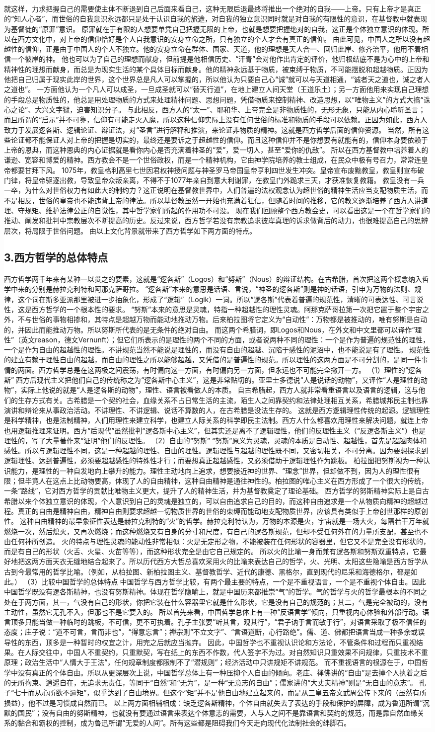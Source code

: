 就这样，力求把握自己的需要使主体不断退到自己后面来看自己，这种无限后退最终将推出一个绝对的自我——上帝。只有上帝才是真正的“知人心者”，而世俗的自我意识永远都只是处于认识自我的旅途，对自我的独立意识同时就是对自我的有限性的意识，在基督教中就表现为基督徒的“原罪”意识。
原罪就在于有限的人想要单凭自己把握无限的上帝，也就是想要把握绝对的自我，这正是个体独立意识的体现。所以在西方文化中，对上帝的信仰恰好是个人自我意识的安身立命之所，只有独立的个人才会有真正的信仰。
由此可见，中国人之所以没有超越性的信仰，正是由于中国人的个人不独立。他的安身立命在群体、国家、天道，他的理想是天人合一、回归此岸、修齐治平，他用不着相信一个彼岸的神。
他也可以为了自己的理想而献身，但前提是他相信历史、“汗青”会对他作出肯定的评价，他归根结底不是为心中的上帝和精神性的理想而献身，而总是为现实生活的某个具体目标而献身。他的精神永远基于物质，被束缚于物质，不可能摆脱和超越物质。正因为他把自己归属于现实此岸的世界，这个世界总是凡人可以掌握的，所以他认为只要自己心“诚”就可以与天道相通，“诚者天之道也，诚之者人之道也”。
一方面他认为一个凡人可以成圣，一旦成圣就可以“替天行道”，在地上建立人间天堂（王道乐土）；另一方面他用来实现自己理想的手段总是物质性的，他总是用处理物质的方式来处理精神问题、思想问题，凭借物质来控制精神、改造思想，以“唯物主义”的方式大搞“诛心之论”、大兴文字狱，迫害知识分子。
与此相反，西方人的“太一”、耶和华、上帝完全是非物质性的，无形无象，只能从内心聆听圣言；而且所谓的“启示”并不可靠，信仰有可能走火入魔，所以这种信仰实际上没有任何世俗的标准和物质的手段可以依赖。正因为如此，西方人致力于发展逻各斯、逻辑论证、辩证法，对“圣言”进行解释和推演，来论证非物质的精神。这就是西方哲学后面的信仰资源。
当然，所有这些论证都不能保证人对上帝的把握是切实的，最终还是要诉之于超越性的信仰。而且这种信仰并不是你想要有就能有的，信仰本身要依赖于上帝的恩典，而这种恩典的内心证据就是看你内心是否充满着神圣的“爱”，爱一切人，甚至“爱你的仇敌”。
所以在西方基督教中培养着人的谦逊、宽容和博爱的精神。西方教会不是一个世俗政权，而是一个精神机构，它由神学院培养的教士组成，在民众中极有号召力，常常连皇帝都要甘拜下风。
1075年，教皇格利高里七世因君权神授问题与神圣罗马帝国皇帝亨利四世发生冲突。皇帝宣布废黜教皇，教皇则宣布破门律，将皇帝驱逐出教，导致皇帝众叛亲离，不得不于1077年亲自到意大利谢罪，在教皇门外跪求三天，才获准恢复教籍。
教皇没有一兵一卒，为什么对世俗权力有如此大的制约力？这正说明在基督教世界中，人们普遍的法权观念认为超世俗的精神生活应当支配物质生活，而不是相反，世俗的皇帝也不能违背上帝的律法。所以基督教虽然一开始也充满着狂信，但随着时间的推移，它的教义逐渐培养了西方人讲道理、守规矩、维护法律公正的自觉性，其中哲学家们所起的作用功不可没。
现在我们回顾整个西方教会史，可以看出这是一个在哲学家们的推动、阐发和批判中宗教层次不断提高的历史。反过来说，西方哲学若没有宗教追求彼岸真理的诉求做背后的动力，也很难提高自己的思辨层次，将局限于世俗问题。
由以上文化背景就带来了西方哲学如下两方面的特点。

## 3.西方哲学的总体特点
西方哲学两千年来有某种一以贯之的要素，这就是“逻各斯”（Logos）和“努斯”（Nous）的辩证结构。在古希腊，首次把这两个概念纳入哲学中来的分别是赫拉克利特和阿那克萨哥拉。
“逻各斯”本来的意思是话语、言说，“神圣的逻各斯”则是神的话语，引申为万物的法则、规律，这个词在斯多亚派那里被进一步抽象化，形成了“逻辑”（Logik）一词。所以“逻各斯”代表着普遍的规范性，清晰的可表达性、可言说性，这是西方哲学的一个根本性的要求。
“努斯”本来的意思是灵魂，特指一种超越性的理性灵魂。阿那克萨哥拉第一次把它置于整个宇宙之外，不与世俗的事物相掺和，其特点是超越万物而能动地推动万物。后来柏拉图将它定义为“自动性”：万物都是被推动的，唯有努斯是自动的，并因此而能推动万物。所以努斯所代表的是无条件的绝对自由。
而这两个希腊词，即Logos和Nous，在外文和中文里都可以译作“理性”（英文reason，德文Vernunft）；但它们所表示的是理性的两个不同的方面，或者说两种不同的理性：一个是作为普遍的规范性的理性，一个是作为自由的超越性的理性。不讲规范当然不能说是理性的，而没有自由的超越、沉陷于感性的泥沼中，也不能说是有了理性。
规范性的建立有赖于理性自由的超越，而自由的理性之所以能够超越，又凭借的是普遍性的规范。所以理性的这两方面是不可分割的，是同一件事情的两面。西方哲学总是在这两极之间震荡，有时偏向这一方面，有时偏向另一方面，但永远也不可能完全撇开一方。
（1）理性的“逻各斯”
西方后现代主义把他们自己的传统称之为“逻各斯中心主义”，这是非常贴切的。亚里士多德说“人是说话的动物”，又译作“人是理性的动物”，实际上他说的就是“人是逻各斯的动物”，理性、语言被看做人的本质。
自古希腊起，西方人就非常看重语言以及语言的逻辑，这与他们的生存方式有关。古希腊是一个契约社会，血缘关系不占日常生活的主流，陌生人之间靠契约和法律处理相互关系，希腊城邦民主制也靠演讲和辩论来从事政治活动。不讲理性、不讲逻辑、说话不算数的人，在古希腊是没法生存的。
这就是西方逻辑理性传统的起源。逻辑理性是科学精神，也是法制精神，人们用理性来建立科学，也建立人际关系的科学即民主法制。西方人什么都喜欢用理性来解决问题，就连上帝也用逻辑推理来证明。西方“后现代”虽然批判“逻各斯中心主义”，但其实还是离不了逻辑理性，他们的反理性主义（“反逻各斯主义”）也是理性的，写了大量著作来“证明”他们的反理性。
（2）自由的“努斯”
“努斯”原义为灵魂，灵魂的本质是自动性、超越性，首先是超越肉体和感性。所以与逻辑理性不同，这是一种超越的理性、自由的理性。逻辑理性与超越的理性既不同，又密切相关，不可分离。因为要想探求到逻辑理性、达到普遍性，必须要超越感性的特殊性才行；而要想真正超越感性，又必须借助于逻辑理性作为跳板。
柏拉图把努斯视为一种认识能力，是理性的一种自发地向上攀升的能力。理性主动地向上追求，想要接近神的世界、“理念”世界，但却做不到，因为人的理性很有限；但毕竟人在这点上比动物要高，体现了人的自由精神，这种自由精神是通往神性的。柏拉图的唯心主义在西方形成了一个很大的传统，一条“路线”，它对西方哲学的贡献比唯物主义更大，提升了人的精神生活，并为基督教奠定了理论基础。
西方哲学的努斯精神实际上是自古希腊以来个体独立意识的体现，个人意识到自己的灵魂是独立的，可以自由追求自己的目的，而这种自由追求是一个从物质向精神的超越过程。真正的自由是精神自由，精神自由则要求超越一切物质世界的世俗的束缚而能动地支配物质世界，应该具有类似于上帝创世那样的原创性。
这种自由精神的最早象征性表达是赫拉克利特的“火”的哲学。赫拉克利特认为，万物的本源是火，宇宙就是一场大火，每隔若干万年就燃烧一次，然后熄灭，又再次燃烧；而这种燃烧又有自身的分寸和尺度，有自己的逻各斯规范，但却不受任何外在的力量所支配，甚至也不由任何神所创造。
火的特点与理性灵魂的能动性非常相似：火是无定形之物，不能被装在任何形状的容器里，但它又不是完全没有形状的，而是有自己的形状（火舌、火星、火苗等等），而这种形状完全是由它自己规定的。
所以火的比喻一身而兼有逻各斯和努斯双重特点，它最好地把这两方面天衣无缝地结合起来了。所以历代西方大哲总喜欢采用火的比喻来表达自己的哲学，火、光明、太阳这些隐喻是西方哲学从古到今最常用的哲学比喻。（例如，从柏拉图、新柏拉图主义、基督教哲学、近代的康德、黑格尔，直到现代的尼采和海德格尔，都是如此。）
（3）比较中国哲学的总体特点
中国哲学与西方哲学比较，有两个最主要的特点，一个是不重视语言，一个是不重视个体自由。因此中国哲学既没有逻各斯精神，也没有努斯精神。体现在哲学隐喻上，就是中国历来都推崇“气”的哲学。气的哲学与火的哲学最根本的不同之处在于两方面，其一，气没有自己的形状，你把它装在什么容器里它就是什么形状，它是没有自己的规范的；其二，气是完全被动的，没有主动性，虽然它无孔不入，但那也不是它要入的。
所以首先来看，中国哲学总体上有一种“反语言学”倾向，只重视内心体验和外部行动。语言顶多只能当做一种临时的跳板，不可信，更不可执着。孔子主张要“听其言，观其行”，“君子讷于言而敏于行”，对语言采取了极不信任的态度；庄子说：“道不可言，言而非也”，“得意忘言”；禅宗则“不立文字”、“言语道断，心行路绝”。儒、道、佛都把语言当成一种多余或误导性的东西，顶多是一种暂时的权宜之计，用完之后就应当抛弃。
因此，中国哲学也不重视认识论和方法论，不管条件和过程而只重视结果。在人际交往中，中国人不重契约，只重默契，写在纸上的东西不作数，代人签字不为过。对自然知识只重效果不问规律，只重技术不重原理；政治生活中“人情大于王法”，任何规章制度都限制不了“潜规则”；经济活动中只讲规矩不讲规范。
而不重视语言的根源在于，中国哲学中没有真正的个体自由。所以从更深层次上说，中国哲学总体上有一种压抑个人自由的倾向。老庄、禅佛讲的“自由”是去掉个人执着之后的无所拘束、逍遥自在，无追求无责任，等同于“自然”和“无为”，是一种“无意志的自由”；儒家讲的“大丈夫精神”则是“无自由的意志”。
孔子“七十而从心所欲不逾矩”，似乎达到了自由境界。但这个“矩”并不是他自由地建立起来的，而是从三皇五帝文武周公传下来的（虽然有所损益），他不过是习惯成自然而已。
以上两方面相辅相成：缺乏逻各斯精神，个体自由就失去了表达的手段和保护的屏障，成为鲁迅所谓“沉默的国民”；没有自由的努斯精神，也就没有要通过语言来表达个体意志的需要，人与人之间不是靠语言和契约的规范，而是靠自然血缘关系的黏合和霸权的控制，成为鲁迅所谓“无爱的人间”。所有这些都是阻碍我们今天走向现代化法制社会的绊脚石。
